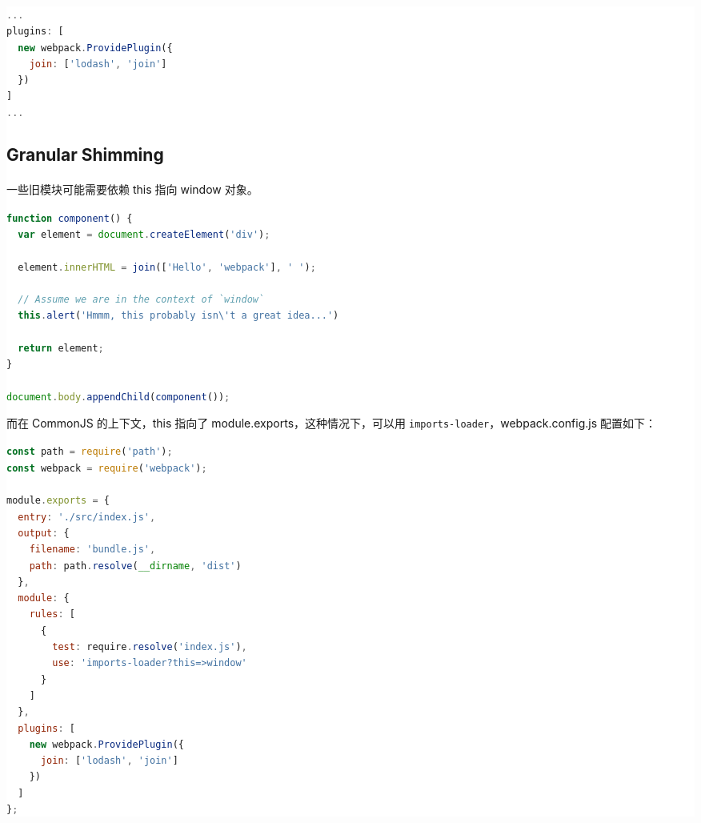 ```js
...
plugins: [
  new webpack.ProvidePlugin({
    join: ['lodash', 'join']
  })
]
...

```

## Granular Shimming

一些旧模块可能需要依赖 this 指向 window 对象。

```js
function component() {
  var element = document.createElement('div');

  element.innerHTML = join(['Hello', 'webpack'], ' ');

  // Assume we are in the context of `window`
  this.alert('Hmmm, this probably isn\'t a great idea...')

  return element;
}

document.body.appendChild(component());
```

而在 CommonJS 的上下文，this 指向了 module.exports，这种情况下，可以用 `imports-loader`，webpack.config.js 配置如下：

```js
const path = require('path');
const webpack = require('webpack');

module.exports = {
  entry: './src/index.js',
  output: {
    filename: 'bundle.js',
    path: path.resolve(__dirname, 'dist')
  },
  module: {
    rules: [
      {
        test: require.resolve('index.js'),
        use: 'imports-loader?this=>window'
      }
    ]
  },
  plugins: [
    new webpack.ProvidePlugin({
      join: ['lodash', 'join']
    })
  ]
};
```
